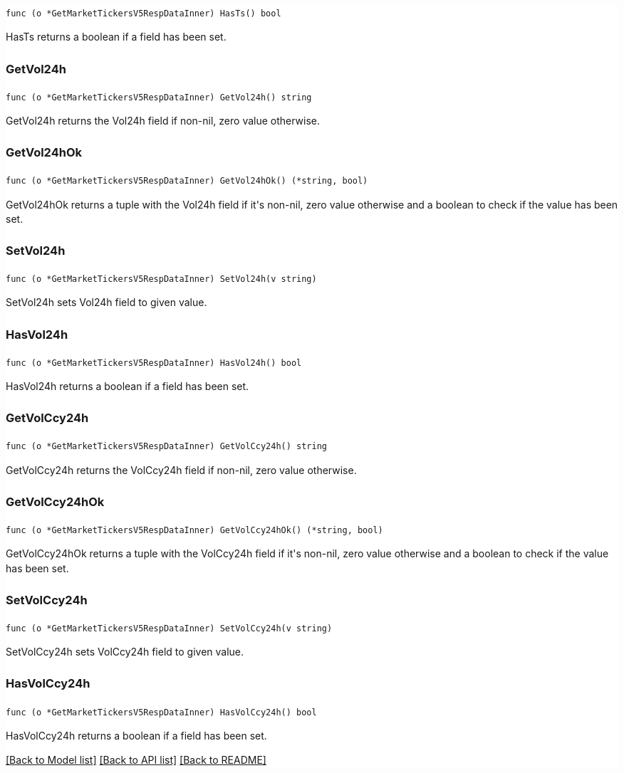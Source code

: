 `func (o *GetMarketTickersV5RespDataInner) HasTs() bool`

HasTs returns a boolean if a field has been set.

### GetVol24h

`func (o *GetMarketTickersV5RespDataInner) GetVol24h() string`

GetVol24h returns the Vol24h field if non-nil, zero value otherwise.

### GetVol24hOk

`func (o *GetMarketTickersV5RespDataInner) GetVol24hOk() (*string, bool)`

GetVol24hOk returns a tuple with the Vol24h field if it's non-nil, zero value otherwise
and a boolean to check if the value has been set.

### SetVol24h

`func (o *GetMarketTickersV5RespDataInner) SetVol24h(v string)`

SetVol24h sets Vol24h field to given value.

### HasVol24h

`func (o *GetMarketTickersV5RespDataInner) HasVol24h() bool`

HasVol24h returns a boolean if a field has been set.

### GetVolCcy24h

`func (o *GetMarketTickersV5RespDataInner) GetVolCcy24h() string`

GetVolCcy24h returns the VolCcy24h field if non-nil, zero value otherwise.

### GetVolCcy24hOk

`func (o *GetMarketTickersV5RespDataInner) GetVolCcy24hOk() (*string, bool)`

GetVolCcy24hOk returns a tuple with the VolCcy24h field if it's non-nil, zero value otherwise
and a boolean to check if the value has been set.

### SetVolCcy24h

`func (o *GetMarketTickersV5RespDataInner) SetVolCcy24h(v string)`

SetVolCcy24h sets VolCcy24h field to given value.

### HasVolCcy24h

`func (o *GetMarketTickersV5RespDataInner) HasVolCcy24h() bool`

HasVolCcy24h returns a boolean if a field has been set.


[[Back to Model list]](../README.md#documentation-for-models) [[Back to API list]](../README.md#documentation-for-api-endpoints) [[Back to README]](../README.md)



